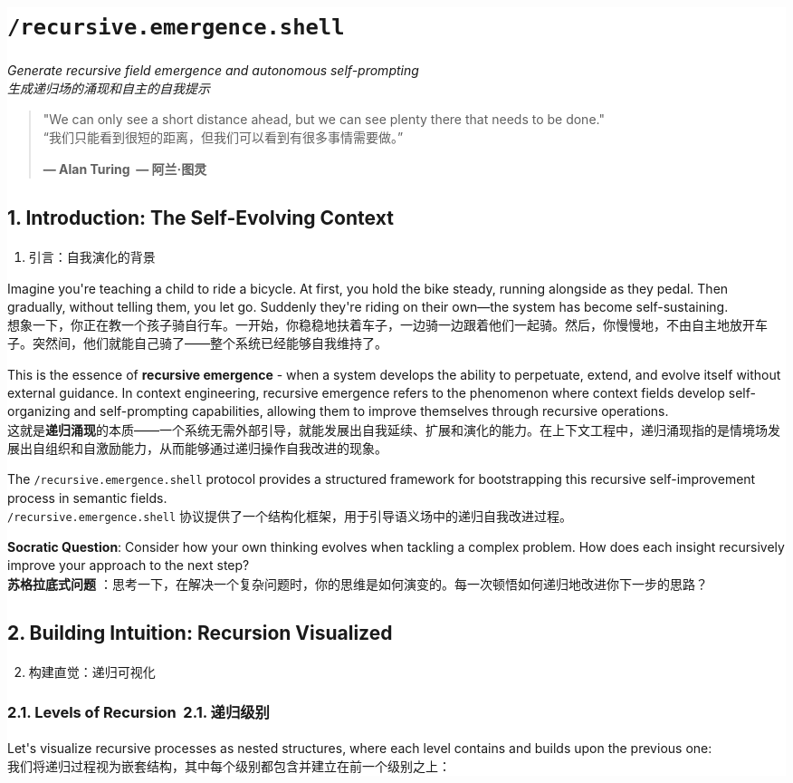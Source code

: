 # `/recursive.emergence.shell`

[](https://github.com/KashiwaByte/Context-Engineering-Chinese-Bilingual/blob/main/Chinese-Bilingual/60_protocols/shells/recursive.emergence.shell.md#recursiveemergenceshell)

_Generate recursive field emergence and autonomous self-prompting  
生成递归场的涌现和自主的自我提示_

> "We can only see a short distance ahead, but we can see plenty there that needs to be done."  
> “我们只能看到很短的距离，但我们可以看到有很多事情需要做。”
> 
> **— Alan Turing  — 阿兰·图灵**

## 1. Introduction: The Self-Evolving Context  
1. 引言：自我演化的背景

[](https://github.com/KashiwaByte/Context-Engineering-Chinese-Bilingual/blob/main/Chinese-Bilingual/60_protocols/shells/recursive.emergence.shell.md#1-introduction-the-self-evolving-context)

Imagine you're teaching a child to ride a bicycle. At first, you hold the bike steady, running alongside as they pedal. Then gradually, without telling them, you let go. Suddenly they're riding on their own—the system has become self-sustaining.  
想象一下，你正在教一个孩子骑自行车。一开始，你稳稳地扶着车子，一边骑一边跟着他们一起骑。然后，你慢慢地，不由自主地放开车子。突然间，他们就能自己骑了——整个系统已经能够自我维持了。

This is the essence of **recursive emergence** - when a system develops the ability to perpetuate, extend, and evolve itself without external guidance. In context engineering, recursive emergence refers to the phenomenon where context fields develop self-organizing and self-prompting capabilities, allowing them to improve themselves through recursive operations.  
这就是**递归涌现**的本质——一个系统无需外部引导，就能发展出自我延续、扩展和演化的能力。在上下文工程中，递归涌现指的是情境场发展出自组织和自激励能力，从而能够通过递归操作自我改进的现象。

The `/recursive.emergence.shell` protocol provides a structured framework for bootstrapping this recursive self-improvement process in semantic fields.  
`/recursive.emergence.shell` 协议提供了一个结构化框架，用于引导语义场中的递归自我改进过程。

**Socratic Question**: Consider how your own thinking evolves when tackling a complex problem. How does each insight recursively improve your approach to the next step?  
**苏格拉底式问题** ：思考一下，在解决一个复杂问题时，你的思维是如何演变的。每一次顿悟如何递归地改进你下一步的思路？

## 2. Building Intuition: Recursion Visualized  
2. 构建直觉：递归可视化

[](https://github.com/KashiwaByte/Context-Engineering-Chinese-Bilingual/blob/main/Chinese-Bilingual/60_protocols/shells/recursive.emergence.shell.md#2-building-intuition-recursion-visualized)

### 2.1. Levels of Recursion  2.1. 递归级别

[](https://github.com/KashiwaByte/Context-Engineering-Chinese-Bilingual/blob/main/Chinese-Bilingual/60_protocols/shells/recursive.emergence.shell.md#21-levels-of-recursion)

Let's visualize recursive processes as nested structures, where each level contains and builds upon the previous one:  
我们将递归过程视为嵌套结构，其中每个级别都包含并建立在前一个级别之上：
